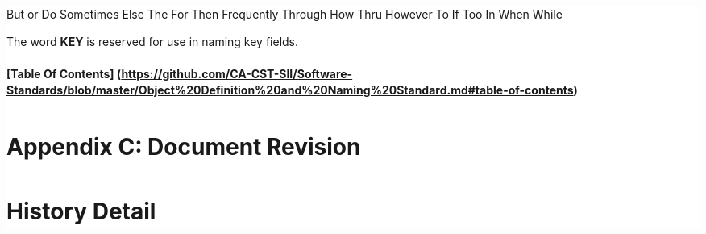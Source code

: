    </tr>
    <td>But</td>
     <td>or</td> 
   </tr>
  <tr>
    <td>Do</td>
     <td>Sometimes</td> 
   </tr>
   <tr>
    <td>Else</td>
     <td>The</td> 
   </tr>
  <tr>
    <td>For</td>
     <td>Then</td> 
   </tr>
    <td>Frequently</td>
     <td>Through</td> 
   </tr>
  <tr>
    <td>How</td>
     <td>Thru</td> 
   </tr>
    <td>However</td>
     <td>To</td> 
   </tr>
  <tr>
    <td>If</td>
     <td>Too</td> 
   </tr>
    <td>In</td>
     <td>When</td> 
   </tr>
  </tr>
    <td>While</td>
     <td></td> 
   </tr>
</table> 

The word **KEY** is reserved for use in naming key fields.


#### [Table Of Contents] (https://github.com/CA-CST-SII/Software-Standards/blob/master/Object%20Definition%20and%20Naming%20Standard.md#table-of-contents)


# Appendix C:  Document Revision

# History Detail
